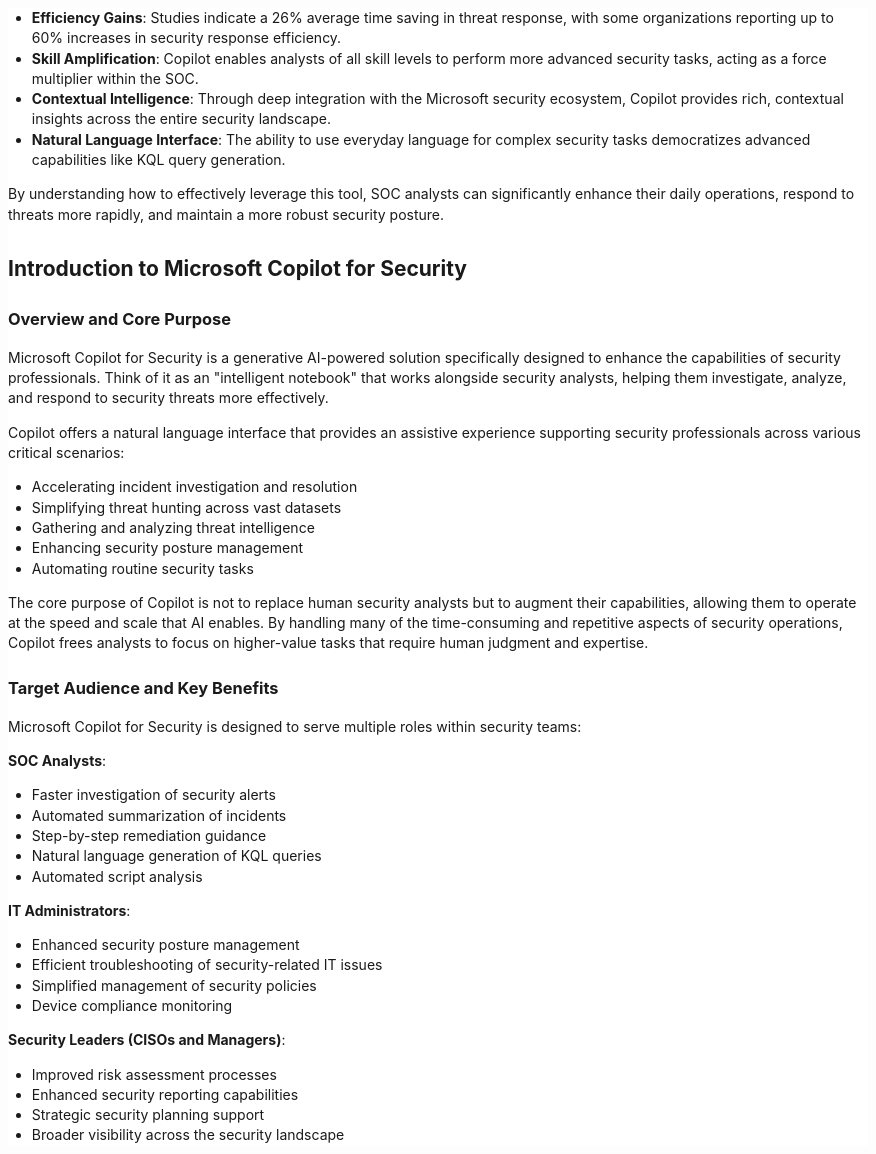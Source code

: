 - **Efficiency Gains**: Studies indicate a 26% average time saving in threat response, with some organizations reporting up to 60% increases in security response efficiency.
- **Skill Amplification**: Copilot enables analysts of all skill levels to perform more advanced security tasks, acting as a force multiplier within the SOC.
- **Contextual Intelligence**: Through deep integration with the Microsoft security ecosystem, Copilot provides rich, contextual insights across the entire security landscape.
- **Natural Language Interface**: The ability to use everyday language for complex security tasks democratizes advanced capabilities like KQL query generation.

By understanding how to effectively leverage this tool, SOC analysts can significantly enhance their daily operations, respond to threats more rapidly, and maintain a more robust security posture.

## Introduction to Microsoft Copilot for Security

### Overview and Core Purpose

Microsoft Copilot for Security is a generative AI-powered solution specifically designed to enhance the capabilities of security professionals. Think of it as an "intelligent notebook" that works alongside security analysts, helping them investigate, analyze, and respond to security threats more effectively.

Copilot offers a natural language interface that provides an assistive experience supporting security professionals across various critical scenarios:

- Accelerating incident investigation and resolution
- Simplifying threat hunting across vast datasets
- Gathering and analyzing threat intelligence
- Enhancing security posture management
- Automating routine security tasks

The core purpose of Copilot is not to replace human security analysts but to augment their capabilities, allowing them to operate at the speed and scale that AI enables. By handling many of the time-consuming and repetitive aspects of security operations, Copilot frees analysts to focus on higher-value tasks that require human judgment and expertise.

### Target Audience and Key Benefits

Microsoft Copilot for Security is designed to serve multiple roles within security teams:

**SOC Analysts**:
- Faster investigation of security alerts
- Automated summarization of incidents
- Step-by-step remediation guidance
- Natural language generation of KQL queries
- Automated script analysis

**IT Administrators**:
- Enhanced security posture management
- Efficient troubleshooting of security-related IT issues
- Simplified management of security policies
- Device compliance monitoring

**Security Leaders (CISOs and Managers)**:
- Improved risk assessment processes
- Enhanced security reporting capabilities
- Strategic security planning support
- Broader visibility across the security landscape
